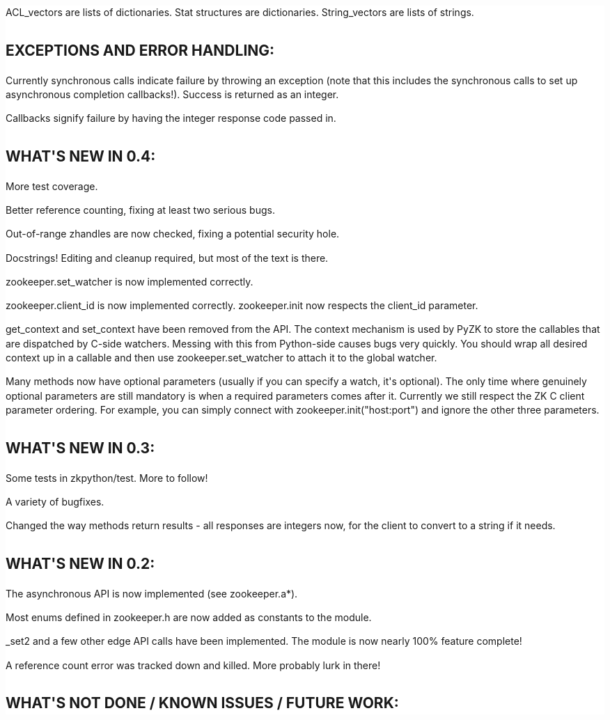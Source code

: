 ACL_vectors are lists of dictionaries. Stat structures are dictionaries. String_vectors are lists of strings.

EXCEPTIONS AND ERROR HANDLING:
------------------------------

Currently synchronous calls indicate failure by throwing an exception (note that this includes the synchronous calls to set up asynchronous completion callbacks!). Success is returned as an integer. 

Callbacks signify failure by having the integer response code passed in. 

WHAT'S NEW IN 0.4:
------------------

More test coverage. 

Better reference counting, fixing at least two serious bugs.

Out-of-range zhandles are now checked, fixing a potential security hole.

Docstrings! Editing and cleanup required, but most of the text is there.

zookeeper.set_watcher is now implemented correctly.

zookeeper.client_id is now implemented correctly. zookeeper.init now respects the client_id parameter.

get_context and set_context have been removed from the API. The context mechanism is used by PyZK to store the callables that are dispatched by C-side watchers. Messing with this from Python-side causes bugs very quickly. You should wrap all desired context up in a callable and then use zookeeper.set_watcher to attach it to the global watcher. 

Many methods now have optional parameters (usually if you can specify a watch, it's optional). The only time where genuinely optional parameters are still mandatory is when a required parameters comes after it. Currently we still respect the ZK C client parameter ordering. For example, you can simply connect with zookeeper.init("host:port") and ignore the other three parameters.


WHAT'S NEW IN 0.3:
------------------

Some tests in zkpython/test. More to follow!

A variety of bugfixes.

Changed the way methods return results - all responses are integers now, for the client to convert to a string if it needs.

WHAT'S NEW IN 0.2:
------------------

The asynchronous API is now implemented (see zookeeper.a*).

Most enums defined in zookeeper.h are now added as constants to the module.

_set2 and a few other edge API calls have been implemented. The module is now nearly 100% feature complete!

A reference count error was tracked down and killed. More probably lurk in there!

WHAT'S NOT DONE / KNOWN ISSUES / FUTURE WORK:
---------------------------------------------
